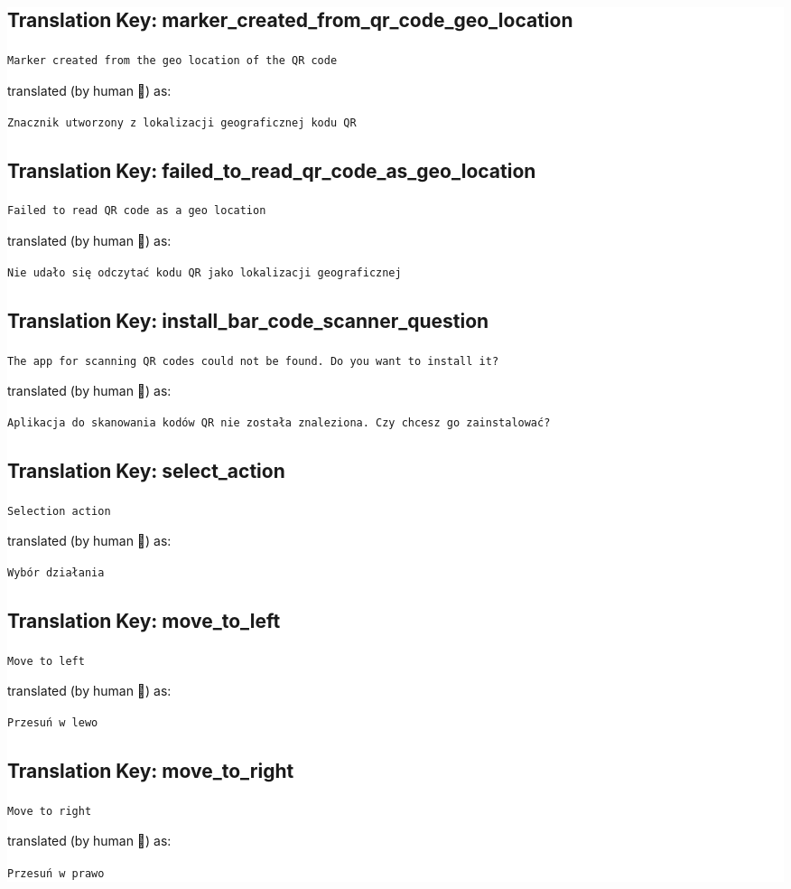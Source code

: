 

## Translation Key: marker_created_from_qr_code_geo_location
```
Marker created from the geo location of the QR code
```
translated (by human 👀) as:
```
Znacznik utworzony z lokalizacji geograficznej kodu QR
```


## Translation Key: failed_to_read_qr_code_as_geo_location
```
Failed to read QR code as a geo location
```
translated (by human 👀) as:
```
Nie udało się odczytać kodu QR jako lokalizacji geograficznej
```


## Translation Key: install_bar_code_scanner_question
```
The app for scanning QR codes could not be found. Do you want to install it?
```
translated (by human 👀) as:
```
Aplikacja do skanowania kodów QR nie została znaleziona. Czy chcesz go zainstalować?
```


## Translation Key: select_action
```
Selection action
```
translated (by human 👀) as:
```
Wybór działania
```


## Translation Key: move_to_left
```
Move to left
```
translated (by human 👀) as:
```
Przesuń w lewo
```


## Translation Key: move_to_right
```
Move to right
```
translated (by human 👀) as:
```
Przesuń w prawo
```
